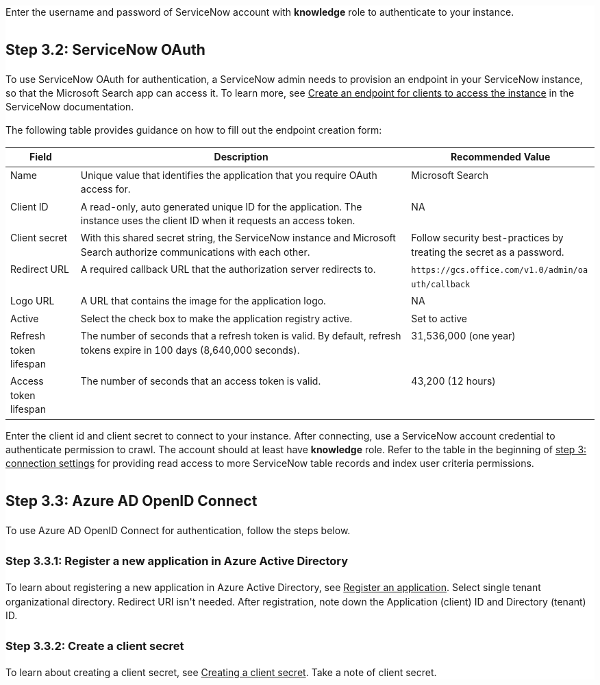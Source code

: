 Enter the username and password of ServiceNow account with **knowledge** role to authenticate to your instance.

## Step 3.2: ServiceNow OAuth

To use ServiceNow OAuth for authentication, a ServiceNow admin needs to provision an endpoint in your ServiceNow instance, so that the Microsoft Search app can access it. To learn more, see [Create an endpoint for clients to access the instance](https://docs.servicenow.com/bundle/newyork-platform-administration/page/administer/security/task/t_CreateEndpointforExternalClients.html) in the ServiceNow documentation.

The following table provides guidance on how to fill out the endpoint creation form:

Field | Description | Recommended Value
--- | --- | ---
Name | Unique value that identifies the application that you require OAuth access for. | Microsoft Search
Client ID | A read-only, auto generated unique ID for the application. The instance uses the client ID when it requests an access token. | NA
Client secret | With this shared secret string, the ServiceNow instance and Microsoft Search authorize communications with each other. | Follow security best-practices by treating the secret as a password.
Redirect URL | A required callback URL that the authorization server redirects to. | `https://gcs.office.com/v1.0/admin/oauth/callback`
Logo URL | A URL that contains the image for the application logo. | NA
Active | Select the check box to make the application registry active. | Set to active
Refresh token lifespan | The number of seconds that a refresh token is valid. By default, refresh tokens expire in 100 days (8,640,000 seconds). | 31,536,000 (one year)
Access token lifespan | The number of seconds that an access token is valid. | 43,200 (12 hours)

Enter the client id and client secret to connect to your instance. After connecting, use a ServiceNow account credential to authenticate permission to crawl. The account should at least have **knowledge** role. Refer to the table in the beginning of [step 3: connection settings](#step-3-connection-settings) for providing read access to more ServiceNow table records and index user criteria permissions.

## Step 3.3: Azure AD OpenID Connect

To use Azure AD OpenID Connect for authentication, follow the steps below.

### Step 3.3.1: Register a new application in Azure Active Directory

To learn about registering a new application in Azure Active Directory, see [Register an application](/azure/active-directory/develop/quickstart-register-app#register-an-application). Select single tenant organizational directory. Redirect URI isn't needed. After registration, note down the Application (client) ID and Directory (tenant) ID.

### Step 3.3.2: Create a client secret

To learn about creating a client secret, see [Creating a client secret](/azure/active-directory/develop/quickstart-register-app#add-a-client-secret). Take a note of client secret.
